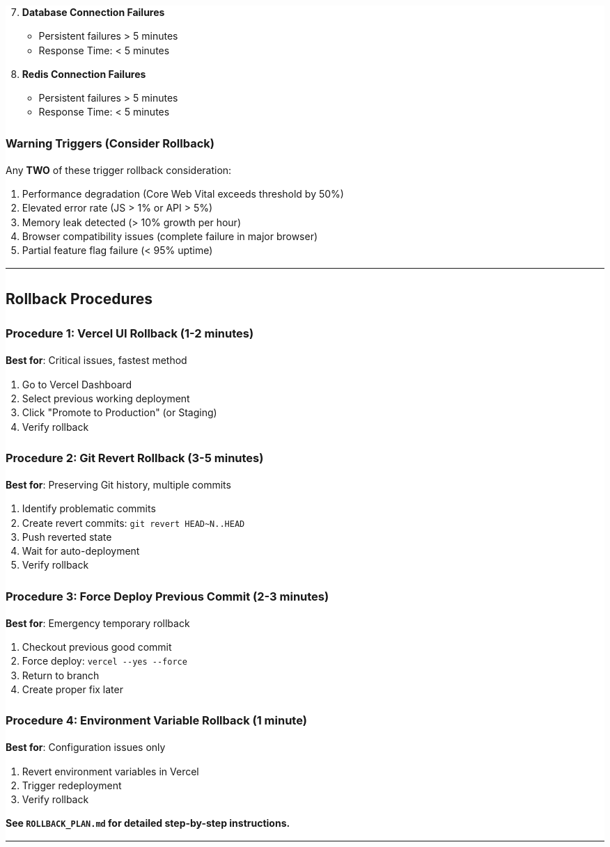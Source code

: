 7. **Database Connection Failures**
   - Persistent failures > 5 minutes
   - Response Time: < 5 minutes

8. **Redis Connection Failures**
   - Persistent failures > 5 minutes
   - Response Time: < 5 minutes

### Warning Triggers (Consider Rollback)

Any **TWO** of these trigger rollback consideration:

1. Performance degradation (Core Web Vital exceeds threshold by 50%)
2. Elevated error rate (JS > 1% or API > 5%)
3. Memory leak detected (> 10% growth per hour)
4. Browser compatibility issues (complete failure in major browser)
5. Partial feature flag failure (< 95% uptime)

---

## Rollback Procedures

### Procedure 1: Vercel UI Rollback (1-2 minutes)
**Best for**: Critical issues, fastest method
1. Go to Vercel Dashboard
2. Select previous working deployment
3. Click "Promote to Production" (or Staging)
4. Verify rollback

### Procedure 2: Git Revert Rollback (3-5 minutes)
**Best for**: Preserving Git history, multiple commits
1. Identify problematic commits
2. Create revert commits: `git revert HEAD~N..HEAD`
3. Push reverted state
4. Wait for auto-deployment
5. Verify rollback

### Procedure 3: Force Deploy Previous Commit (2-3 minutes)
**Best for**: Emergency temporary rollback
1. Checkout previous good commit
2. Force deploy: `vercel --yes --force`
3. Return to branch
4. Create proper fix later

### Procedure 4: Environment Variable Rollback (1 minute)
**Best for**: Configuration issues only
1. Revert environment variables in Vercel
2. Trigger redeployment
3. Verify rollback

**See `ROLLBACK_PLAN.md` for detailed step-by-step instructions.**

---